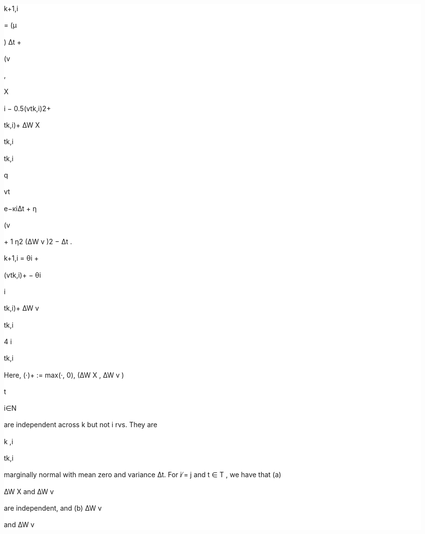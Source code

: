 k\+1,i

= \(µ

\) ∆t \+

\(v

, 

X

i − 0.5\(vtk,i\)2\+

tk,i\)\+ ∆W X

tk,i

tk,i



q



vt

e−κi∆t \+ η

\(v

\+ 1 η2 \(∆W v \)2 − ∆t . 

k\+1,i = θi \+

\(vtk,i\)\+ − θi

i

tk,i\)\+ ∆W v

tk,i

4 i

tk,i

Here, \(·\)\+ := max\(·, 0\), \(∆W X , ∆W v \)

t

i∈N

are independent across k but not i rvs. They are

k ,i

tk,i

marginally normal with mean zero and variance ∆t. For i ̸= j and t ∈ T , we have that \(a\)

∆W X and ∆W v

are independent, and \(b\) ∆W v

and ∆W v
